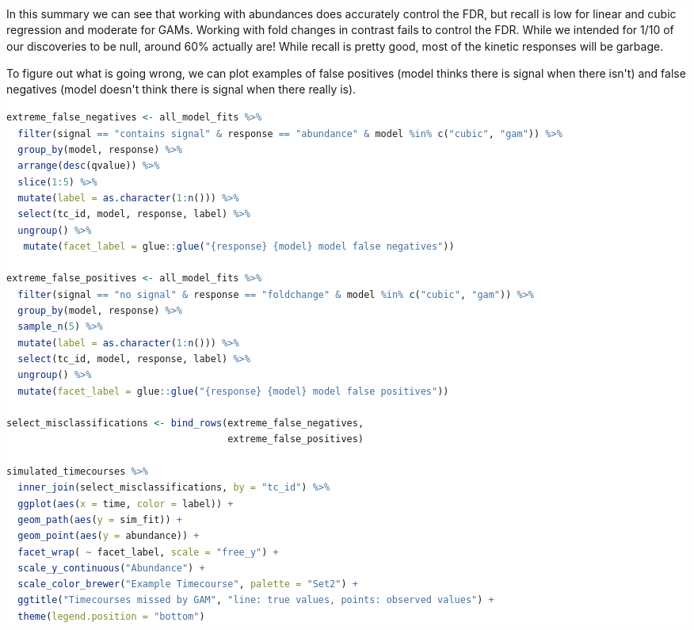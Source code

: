 In this summary we can see that working with abundances does accurately control the FDR, but recall is low for linear and cubic regression and moderate for GAMs. Working with fold changes in contrast fails to control the FDR. While we intended for 1/10 of our discoveries to be null, around 60% actually are! While recall is pretty good, most of the kinetic responses will be garbage.

To figure out what is going wrong, we can plot examples of false positives (model thinks there is signal when there isn't) and false negatives (model doesn't think there is signal when there really is).


```r
extreme_false_negatives <- all_model_fits %>%
  filter(signal == "contains signal" & response == "abundance" & model %in% c("cubic", "gam")) %>%
  group_by(model, response) %>%
  arrange(desc(qvalue)) %>%
  slice(1:5) %>%
  mutate(label = as.character(1:n())) %>%
  select(tc_id, model, response, label) %>%
  ungroup() %>%
   mutate(facet_label = glue::glue("{response} {model} model false negatives"))

extreme_false_positives <- all_model_fits %>%
  filter(signal == "no signal" & response == "foldchange" & model %in% c("cubic", "gam")) %>%
  group_by(model, response) %>%
  sample_n(5) %>%
  mutate(label = as.character(1:n())) %>%
  select(tc_id, model, response, label) %>%
  ungroup() %>%
  mutate(facet_label = glue::glue("{response} {model} model false positives"))

select_misclassifications <- bind_rows(extreme_false_negatives, 
                                       extreme_false_positives)

simulated_timecourses %>%
  inner_join(select_misclassifications, by = "tc_id") %>%
  ggplot(aes(x = time, color = label)) +
  geom_path(aes(y = sim_fit)) +
  geom_point(aes(y = abundance)) +
  facet_wrap( ~ facet_label, scale = "free_y") +
  scale_y_continuous("Abundance") +
  scale_color_brewer("Example Timecourse", palette = "Set2") +
  ggtitle("Timecourses missed by GAM", "line: true values, points: observed values") +
  theme(legend.position = "bottom")
```
